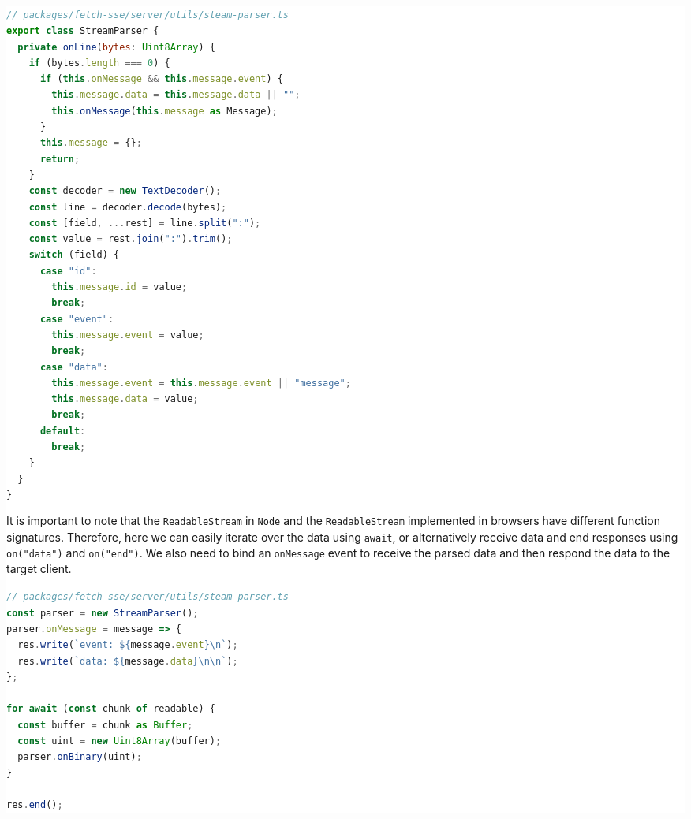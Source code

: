 ```js
// packages/fetch-sse/server/utils/steam-parser.ts
export class StreamParser {
  private onLine(bytes: Uint8Array) {
    if (bytes.length === 0) {
      if (this.onMessage && this.message.event) {
        this.message.data = this.message.data || "";
        this.onMessage(this.message as Message);
      }
      this.message = {};
      return;
    }
    const decoder = new TextDecoder();
    const line = decoder.decode(bytes);
    const [field, ...rest] = line.split(":");
    const value = rest.join(":").trim();
    switch (field) {
      case "id":
        this.message.id = value;
        break;
      case "event":
        this.message.event = value;
        break;
      case "data":
        this.message.event = this.message.event || "message";
        this.message.data = value;
        break;
      default:
        break;
    }
  }
}
```

It is important to note that the `ReadableStream` in `Node` and the `ReadableStream` implemented in browsers have different function signatures. Therefore, here we can easily iterate over the data using `await`, or alternatively receive data and end responses using `on("data")` and `on("end")`. We also need to bind an `onMessage` event to receive the parsed data and then respond the data to the target client.

```js
// packages/fetch-sse/server/utils/steam-parser.ts
const parser = new StreamParser();
parser.onMessage = message => {
  res.write(`event: ${message.event}\n`);
  res.write(`data: ${message.data}\n\n`);
};

for await (const chunk of readable) {
  const buffer = chunk as Buffer;
  const uint = new Uint8Array(buffer);
  parser.onBinary(uint);
}

res.end();
```
